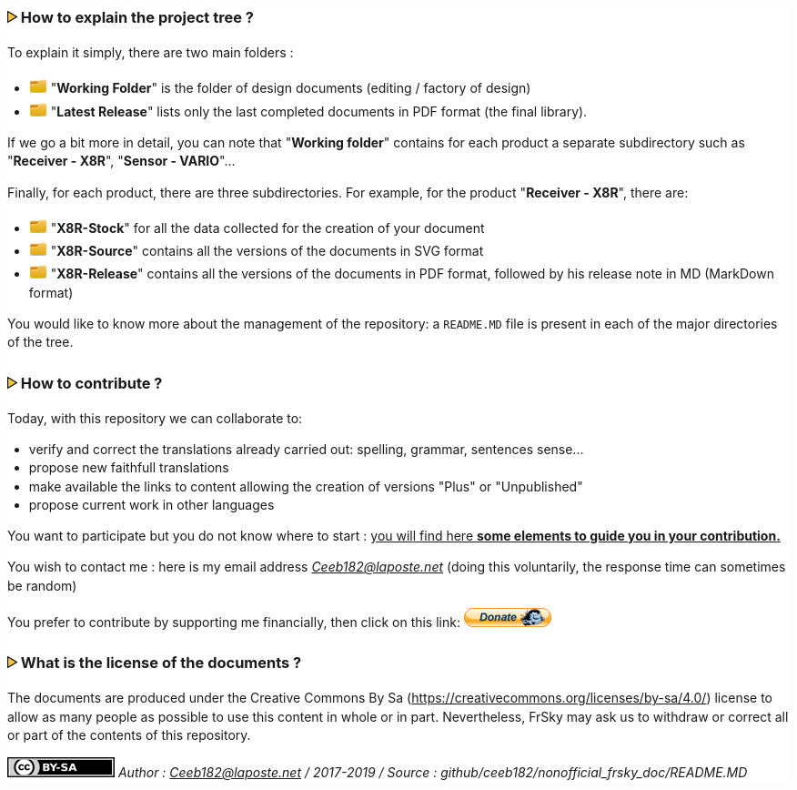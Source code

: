 <a name="EN_Tree"></a>
### ![Puce>](Latest_release/_media/Logo-PuceTriJN.png) How to explain the project tree ?
To explain it simply, there are two main folders :

- ![Folder_icon>](Latest_release/_media/Logo-Folder.png) "**Working Folder**" is the folder of design documents (editing / factory of design)
- ![Folder_icon>](Latest_release/_media/Logo-Folder.png) "**Latest Release**" lists only the last completed documents in PDF format (the final library).

If we go a bit more in detail, you can note that "**Working folder**" contains for each product a separate subdirectory such as "**Receiver - X8R**", "**Sensor - VARIO**"...

Finally, for each product, there are three subdirectories.
For example, for the product "**Receiver - X8R**", there are:

 - ![Folder_icon>](Latest_release/_media/Logo-Folder.png) "**X8R-Stock**" for all the data collected for the creation of your document
 - ![Folder_icon>](Latest_release/_media/Logo-Folder.png) "**X8R-Source**" contains all the versions of the documents in SVG format
 - ![Folder_icon>](Latest_release/_media/Logo-Folder.png) "**X8R-Release**" contains all the versions of the documents in PDF format, followed by his release note in MD (MarkDown format)
  
You would like to know more about the management of the repository: a `README.MD` file is present in each of the major directories of the tree.

<a name="EN_Contribute"></a>
### ![Puce>](Latest_release/_media/Logo-PuceTriJN.png) How to contribute ?
Today, with this repository we can collaborate to:

- verify and correct the translations already carried out: spelling, grammar, sentences sense...
- propose new faithfull translations
- make available the links to content allowing the creation of versions "Plus" or "Unpublished"
- propose current work in other languages

You want to participate but you do not know where to start : [you will find here **some elements to guide you in your contribution.**](CONTRIBUTING.MD)

You wish to contact me : here is my email address *Ceeb182@laposte.net* (doing this voluntarily, the response time can sometimes be random)

You prefer to contribute by supporting me financially, then click on this link: [![<Donate Ceeb182>](Latest_release/_media/Logo-DonateCeeb182.png "Support via Paypal")](https://www.paypal.com/cgi-bin/webscr?cmd=_s-xclick&hosted_button_id=3H34W6LC74WAS)

<a name="EN_Licence"></a>
### ![Puce>](Latest_release/_media/Logo-PuceTriJN.png) What is the license of the documents ?
The documents are produced under the Creative Commons By Sa (https://creativecommons.org/licenses/by-sa/4.0/) license to allow as many people as possible to use this content in whole or in part. Nevertheless, FrSky may ask us to withdraw or correct all or part of the contents of this repository.

![<Logo CCBYSA>](Latest_release/_media/Logo-CCBYSAh22.png "Creatice Commons By Sa") *Author : Ceeb182@laposte.net / 2017-2019 / Source : github/ceeb182/nonofficial_frsky_doc/README.MD*
